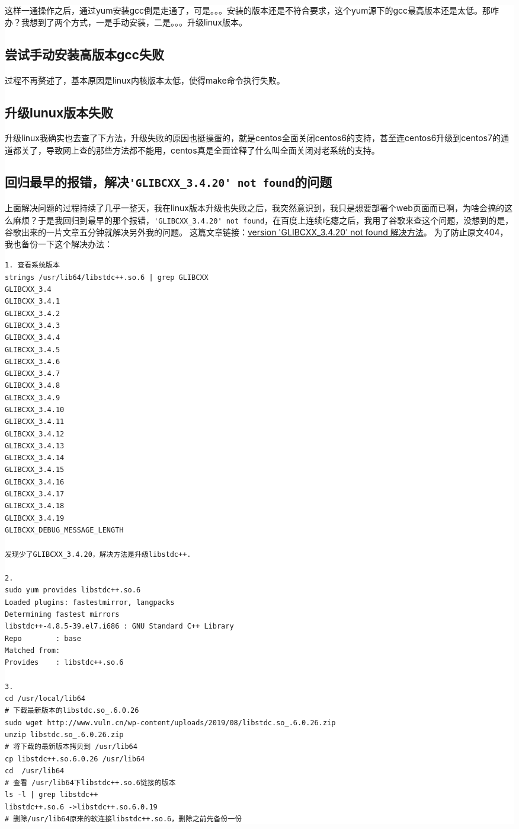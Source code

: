 这样一通操作之后，通过yum安装gcc倒是走通了，可是。。。安装的版本还是不符合要求，这个yum源下的gcc最高版本还是太低。那咋办？我想到了两个方式，一是手动安装，二是。。。升级linux版本。

## 尝试手动安装高版本gcc失败
过程不再赘述了，基本原因是linux内核版本太低，使得make命令执行失败。

## 升级lunux版本失败
升级linux我确实也去查了下方法，升级失败的原因也挺操蛋的，就是centos全面关闭centos6的支持，甚至连centos6升级到centos7的通道都关了，导致网上查的那些方法都不能用，centos真是全面诠释了什么叫全面关闭对老系统的支持。

## 回归最早的报错，解决`'GLIBCXX_3.4.20' not found`的问题
上面解决问题的过程持续了几乎一整天，我在linux版本升级也失败之后，我突然意识到，我只是想要部署个web页面而已啊，为啥会搞的这么麻烦？于是我回归到最早的那个报错，`'GLIBCXX_3.4.20' not found`，在百度上连续吃瘪之后，我用了谷歌来查这个问题，没想到的是，谷歌出来的一片文章五分钟就解决另外我的问题。
这篇文章链接：[version 'GLIBCXX_3.4.20' not found 解决方法](https://www.jianshu.com/p/050b2b777b9d)。
为了防止原文404，我也备份一下这个解决办法：
```shell
1. 查看系统版本
strings /usr/lib64/libstdc++.so.6 | grep GLIBCXX
GLIBCXX_3.4
GLIBCXX_3.4.1
GLIBCXX_3.4.2
GLIBCXX_3.4.3
GLIBCXX_3.4.4
GLIBCXX_3.4.5
GLIBCXX_3.4.6
GLIBCXX_3.4.7
GLIBCXX_3.4.8
GLIBCXX_3.4.9
GLIBCXX_3.4.10
GLIBCXX_3.4.11
GLIBCXX_3.4.12
GLIBCXX_3.4.13
GLIBCXX_3.4.14
GLIBCXX_3.4.15
GLIBCXX_3.4.16
GLIBCXX_3.4.17
GLIBCXX_3.4.18
GLIBCXX_3.4.19
GLIBCXX_DEBUG_MESSAGE_LENGTH

发现少了GLIBCXX_3.4.20，解决方法是升级libstdc++.

2. 
sudo yum provides libstdc++.so.6
Loaded plugins: fastestmirror, langpacks
Determining fastest mirrors
libstdc++-4.8.5-39.el7.i686 : GNU Standard C++ Library
Repo        : base
Matched from:
Provides    : libstdc++.so.6

3. 
cd /usr/local/lib64
# 下载最新版本的libstdc.so_.6.0.26
sudo wget http://www.vuln.cn/wp-content/uploads/2019/08/libstdc.so_.6.0.26.zip
unzip libstdc.so_.6.0.26.zip
# 将下载的最新版本拷贝到 /usr/lib64
cp libstdc++.so.6.0.26 /usr/lib64
cd  /usr/lib64
# 查看 /usr/lib64下libstdc++.so.6链接的版本
ls -l | grep libstdc++
libstdc++.so.6 ->libstdc++.so.6.0.19
# 删除/usr/lib64原来的软连接libstdc++.so.6，删除之前先备份一份
```